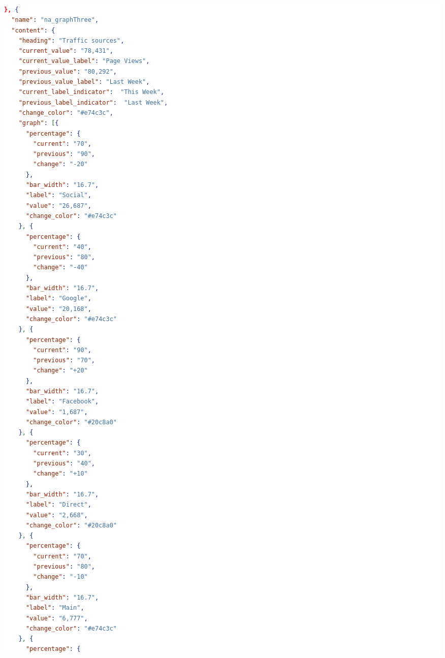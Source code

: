 ```json
}, {
  "name": "na_graphThree",
  "content": {
    "heading": "Traffic sources",
    "current_value": "78,431",
    "current_value_label": "Page Views",
    "previous_value": "80,292",
    "previous_value_label": "Last Week",
    "current_label_indicator":  "This Week",
    "previous_label_indicator":  "Last Week",
    "change_color": "#e74c3c",
    "graph": [{
      "percentage": {
        "current": "70",
        "previous": "90",
        "change": "-20"
      },
      "bar_width": "16.7",
      "label": "Social",
      "value": "26,687",
      "change_color": "#e74c3c"
    }, {
      "percentage": {
        "current": "40",
        "previous": "80",
        "change": "-40"
      },
      "bar_width": "16.7",
      "label": "Google",
      "value": "20,168",
      "change_color": "#e74c3c"
    }, {
      "percentage": {
        "current": "90",
        "previous": "70",
        "change": "+20"
      },
      "bar_width": "16.7",
      "label": "Facebook",
      "value": "1,687",
      "change_color": "#20c8a0"
    }, {
      "percentage": {
        "current": "30",
        "previous": "40",
        "change": "+10"
      },
      "bar_width": "16.7",
      "label": "Direct",
      "value": "2,668",
      "change_color": "#20c8a0"
    }, {
      "percentage": {
        "current": "70",
        "previous": "80",
        "change": "-10"
      },
      "bar_width": "16.7",
      "label": "Main",
      "value": "6,777",
      "change_color": "#e74c3c"
    }, {
      "percentage": {
```